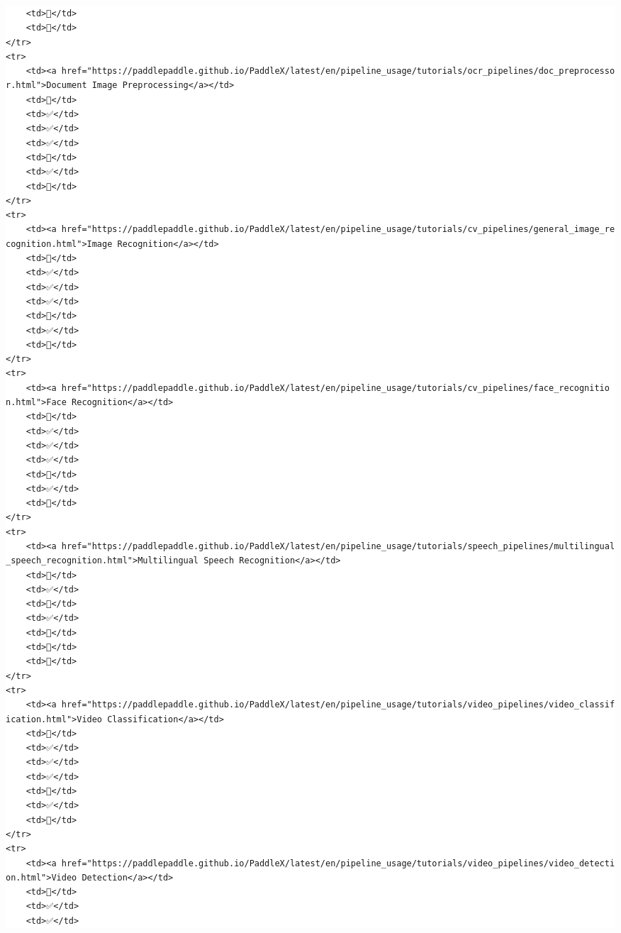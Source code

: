        <td>🚧</td>
        <td>🚧</td>
    </tr>
    <tr>
        <td><a href="https://paddlepaddle.github.io/PaddleX/latest/en/pipeline_usage/tutorials/ocr_pipelines/doc_preprocessor.html">Document Image Preprocessing</a></td>
        <td>🚧</td>
        <td>✅</td>
        <td>✅</td>
        <td>✅</td>
        <td>🚧</td>
        <td>✅</td>
        <td>🚧</td>
    </tr>
    <tr>
        <td><a href="https://paddlepaddle.github.io/PaddleX/latest/en/pipeline_usage/tutorials/cv_pipelines/general_image_recognition.html">Image Recognition</a></td>
        <td>🚧</td>
        <td>✅</td>
        <td>✅</td>
        <td>✅</td>
        <td>🚧</td>
        <td>✅</td>
        <td>🚧</td>
    </tr>
    <tr>
        <td><a href="https://paddlepaddle.github.io/PaddleX/latest/en/pipeline_usage/tutorials/cv_pipelines/face_recognition.html">Face Recognition</a></td>
        <td>🚧</td>
        <td>✅</td>
        <td>✅</td>
        <td>✅</td>
        <td>🚧</td>
        <td>✅</td>
        <td>🚧</td>
    </tr>
    <tr>
        <td><a href="https://paddlepaddle.github.io/PaddleX/latest/en/pipeline_usage/tutorials/speech_pipelines/multilingual_speech_recognition.html">Multilingual Speech Recognition</a></td>
        <td>🚧</td>
        <td>✅</td>
        <td>🚧</td>
        <td>✅</td>
        <td>🚧</td>
        <td>🚧</td>
        <td>🚧</td>
    </tr>
    <tr>
        <td><a href="https://paddlepaddle.github.io/PaddleX/latest/en/pipeline_usage/tutorials/video_pipelines/video_classification.html">Video Classification</a></td>
        <td>🚧</td>
        <td>✅</td>
        <td>✅</td>
        <td>✅</td>
        <td>🚧</td>
        <td>✅</td>
        <td>🚧</td>
    </tr>
    <tr>
        <td><a href="https://paddlepaddle.github.io/PaddleX/latest/en/pipeline_usage/tutorials/video_pipelines/video_detection.html">Video Detection</a></td>
        <td>🚧</td>
        <td>✅</td>
        <td>✅</td>